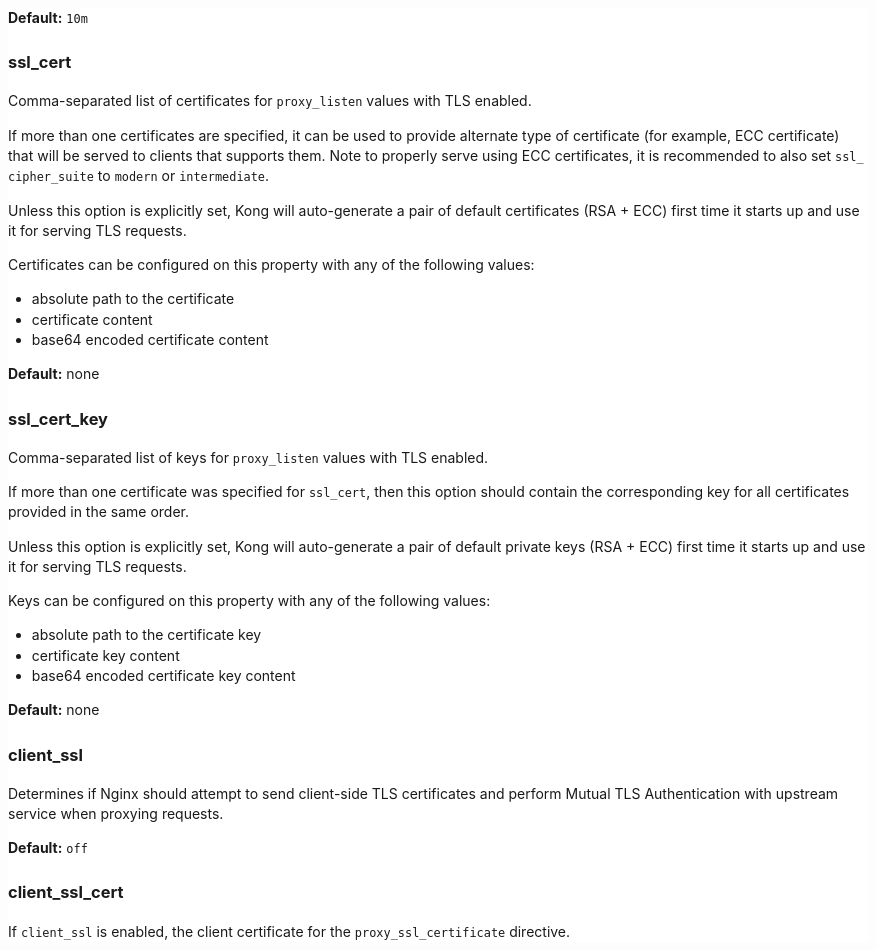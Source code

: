 **Default:** `10m`


### ssl_cert

Comma-separated list of certificates for `proxy_listen` values with TLS
enabled.

If more than one certificates are specified, it can be used to provide
alternate type of certificate (for example, ECC certificate) that will be served
to clients that supports them. Note to properly serve using ECC certificates, it
is recommended to also set `ssl_cipher_suite` to `modern` or `intermediate`.

Unless this option is explicitly set, Kong will auto-generate a pair of default
certificates (RSA + ECC) first time it starts up and use it for serving TLS
requests.

Certificates can be configured on this property with any of the following
values: 
* absolute path to the certificate 
* certificate content 
* base64 encoded certificate content

**Default:** none


### ssl_cert_key

Comma-separated list of keys for `proxy_listen` values with TLS enabled.

If more than one certificate was specified for `ssl_cert`, then this option
should contain the corresponding key for all certificates provided in the same
order.

Unless this option is explicitly set, Kong will auto-generate a pair of default
private keys (RSA + ECC) first time it starts up and use it for serving TLS
requests.

Keys can be configured on this property with any of the following values: 
* absolute path to the certificate key 
* certificate key content 
* base64 encoded certificate key content

**Default:** none


### client_ssl

Determines if Nginx should attempt to send client-side TLS certificates and
perform Mutual TLS Authentication with upstream service when proxying requests.

**Default:** `off`


### client_ssl_cert

If `client_ssl` is enabled, the client certificate for the
`proxy_ssl_certificate` directive.

